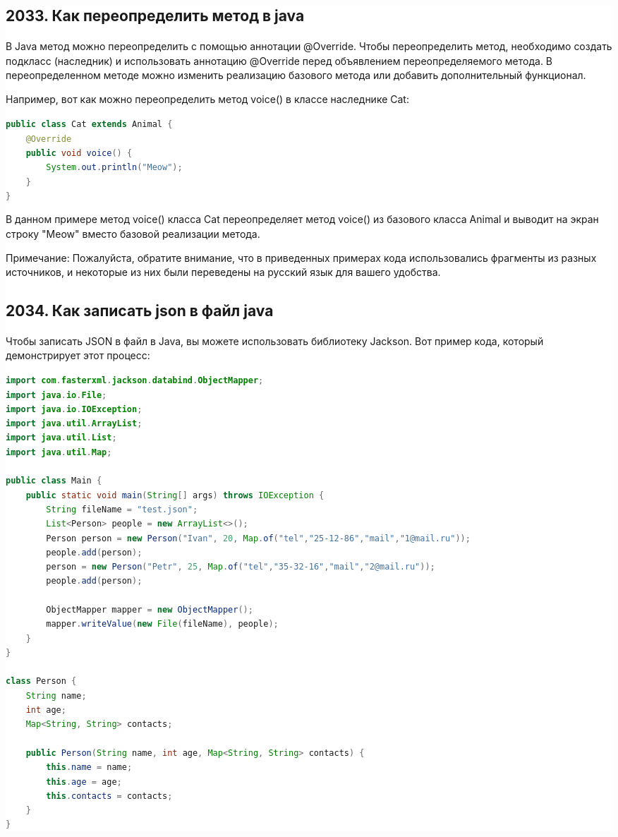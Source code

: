## 2033. Как переопределить метод в java
В Java метод можно переопределить с помощью аннотации @Override. Чтобы переопределить метод, необходимо создать подкласс (наследник) и использовать аннотацию @Override перед объявлением переопределяемого метода. В переопределенном методе можно изменить реализацию базового метода или добавить дополнительный функционал.

Например, вот как можно переопределить метод voice() в классе наследнике Cat:
```java
public class Cat extends Animal {
    @Override
    public void voice() {
        System.out.println("Meow");
    }
}
```


В данном примере метод voice() класса Cat переопределяет метод voice() из базового класса Animal и выводит на экран строку "Meow" вместо базовой реализации метода.

Примечание: Пожалуйста, обратите внимание, что в приведенных примерах кода использовались фрагменты из разных источников, и некоторые из них были переведены на русский язык для вашего удобства.


## 2034. Как записать json в файл java

Чтобы записать JSON в файл в Java, вы можете использовать библиотеку Jackson. Вот пример кода, который демонстрирует этот процесс:
```java
import com.fasterxml.jackson.databind.ObjectMapper;
import java.io.File;
import java.io.IOException;
import java.util.ArrayList;
import java.util.List;
import java.util.Map;

public class Main {
    public static void main(String[] args) throws IOException {
        String fileName = "test.json";
        List<Person> people = new ArrayList<>();
        Person person = new Person("Ivan", 20, Map.of("tel","25-12-86","mail","1@mail.ru"));
        people.add(person);
        person = new Person("Petr", 25, Map.of("tel","35-32-16","mail","2@mail.ru"));
        people.add(person);

        ObjectMapper mapper = new ObjectMapper();
        mapper.writeValue(new File(fileName), people);
    }
}

class Person {
    String name;
    int age;
    Map<String, String> contacts;

    public Person(String name, int age, Map<String, String> contacts) {
        this.name = name;
        this.age = age;
        this.contacts = contacts;
    }
}
```
